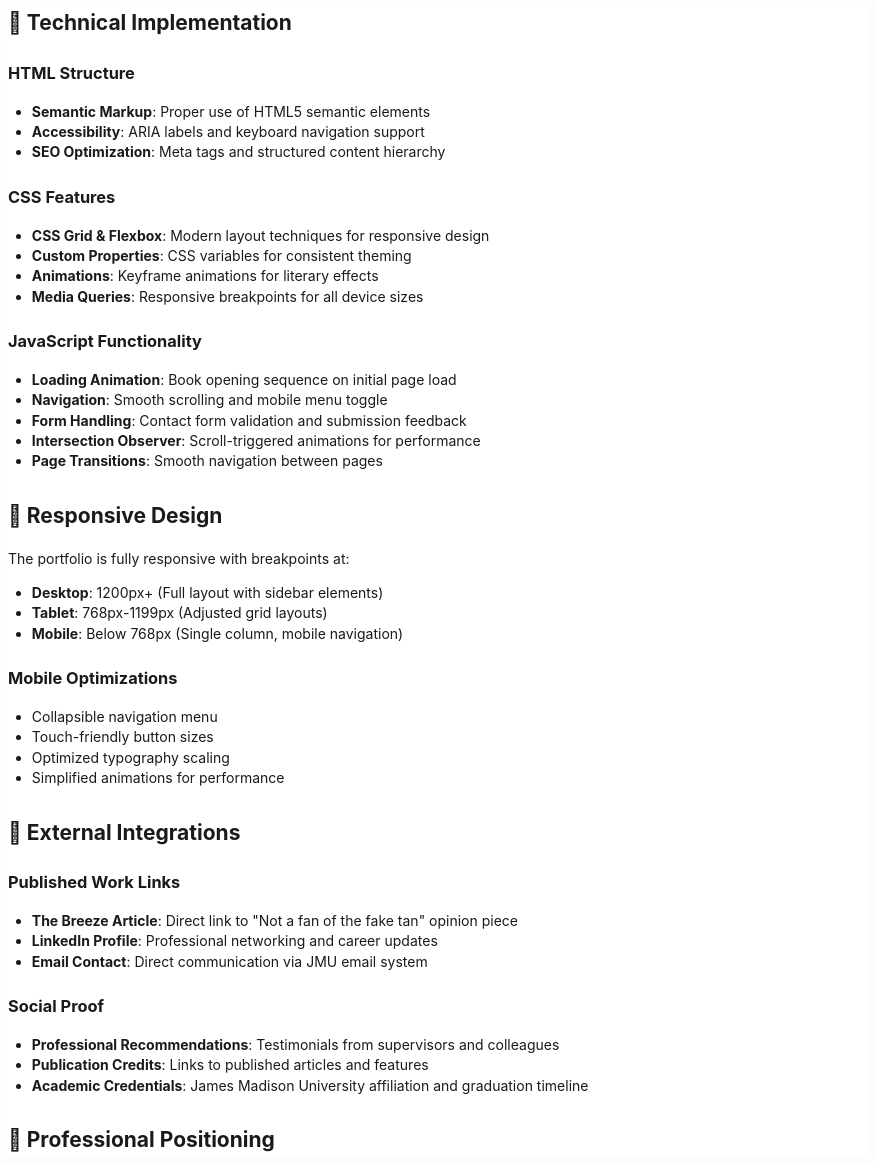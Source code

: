 ## 🚀 Technical Implementation

### HTML Structure
- **Semantic Markup**: Proper use of HTML5 semantic elements
- **Accessibility**: ARIA labels and keyboard navigation support
- **SEO Optimization**: Meta tags and structured content hierarchy

### CSS Features
- **CSS Grid & Flexbox**: Modern layout techniques for responsive design
- **Custom Properties**: CSS variables for consistent theming
- **Animations**: Keyframe animations for literary effects
- **Media Queries**: Responsive breakpoints for all device sizes

### JavaScript Functionality
- **Loading Animation**: Book opening sequence on initial page load
- **Navigation**: Smooth scrolling and mobile menu toggle
- **Form Handling**: Contact form validation and submission feedback
- **Intersection Observer**: Scroll-triggered animations for performance
- **Page Transitions**: Smooth navigation between pages

## 📱 Responsive Design

The portfolio is fully responsive with breakpoints at:
- **Desktop**: 1200px+ (Full layout with sidebar elements)
- **Tablet**: 768px-1199px (Adjusted grid layouts)
- **Mobile**: Below 768px (Single column, mobile navigation)

### Mobile Optimizations
- Collapsible navigation menu
- Touch-friendly button sizes
- Optimized typography scaling
- Simplified animations for performance

## 🔗 External Integrations

### Published Work Links
- **The Breeze Article**: Direct link to "Not a fan of the fake tan" opinion piece
- **LinkedIn Profile**: Professional networking and career updates
- **Email Contact**: Direct communication via JMU email system

### Social Proof
- **Professional Recommendations**: Testimonials from supervisors and colleagues
- **Publication Credits**: Links to published articles and features
- **Academic Credentials**: James Madison University affiliation and graduation timeline

## 🎯 Professional Positioning
